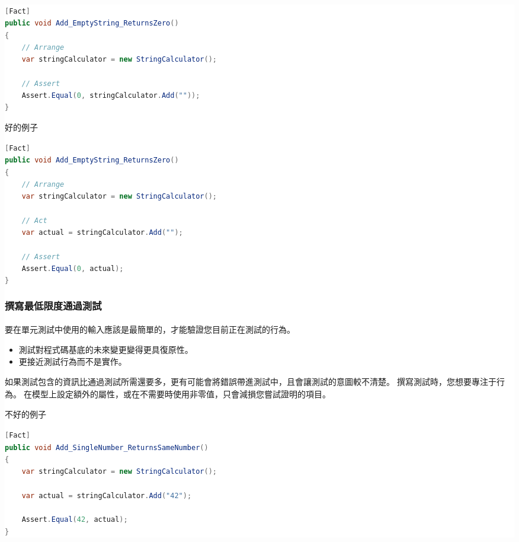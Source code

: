 ```C#
[Fact]
public void Add_EmptyString_ReturnsZero()
{
    // Arrange
    var stringCalculator = new StringCalculator();

    // Assert
    Assert.Equal(0, stringCalculator.Add(""));
}
```

好的例子

```C#
[Fact]
public void Add_EmptyString_ReturnsZero()
{
    // Arrange
    var stringCalculator = new StringCalculator();

    // Act
    var actual = stringCalculator.Add("");

    // Assert
    Assert.Equal(0, actual);
}
```



### 撰寫最低限度通過測試

要在單元測試中使用的輸入應該是最簡單的，才能驗證您目前正在測試的行為。

- 測試對程式碼基底的未來變更變得更具復原性。
- 更接近測試行為而不是實作。

如果測試包含的資訊比通過測試所需還要多，更有可能會將錯誤帶進測試中，且會讓測試的意圖較不清楚。 撰寫測試時，您想要專注于行為。 在模型上設定額外的屬性，或在不需要時使用非零值，只會減損您嘗試證明的項目。



不好的例子

```csharp
[Fact]
public void Add_SingleNumber_ReturnsSameNumber()
{
    var stringCalculator = new StringCalculator();

    var actual = stringCalculator.Add("42");

    Assert.Equal(42, actual);
}
```
